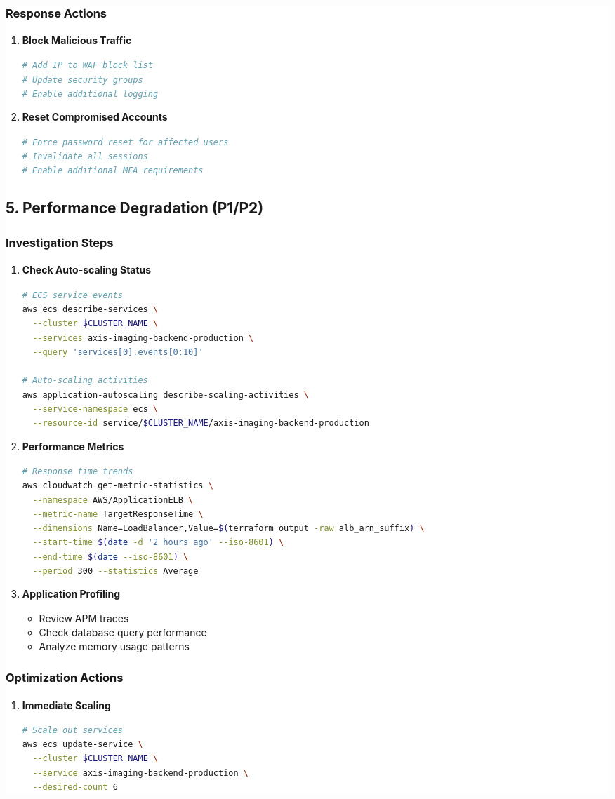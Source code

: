 ### Response Actions
1. **Block Malicious Traffic**
   ```bash
   # Add IP to WAF block list
   # Update security groups
   # Enable additional logging
   ```

2. **Reset Compromised Accounts**
   ```bash
   # Force password reset for affected users
   # Invalidate all sessions
   # Enable additional MFA requirements
   ```

## 5. Performance Degradation (P1/P2)

### Investigation Steps
1. **Check Auto-scaling Status**
   ```bash
   # ECS service events
   aws ecs describe-services \
     --cluster $CLUSTER_NAME \
     --services axis-imaging-backend-production \
     --query 'services[0].events[0:10]'
   
   # Auto-scaling activities
   aws application-autoscaling describe-scaling-activities \
     --service-namespace ecs \
     --resource-id service/$CLUSTER_NAME/axis-imaging-backend-production
   ```

2. **Performance Metrics**
   ```bash
   # Response time trends
   aws cloudwatch get-metric-statistics \
     --namespace AWS/ApplicationELB \
     --metric-name TargetResponseTime \
     --dimensions Name=LoadBalancer,Value=$(terraform output -raw alb_arn_suffix) \
     --start-time $(date -d '2 hours ago' --iso-8601) \
     --end-time $(date --iso-8601) \
     --period 300 --statistics Average
   ```

3. **Application Profiling**
   - Review APM traces
   - Check database query performance
   - Analyze memory usage patterns

### Optimization Actions
1. **Immediate Scaling**
   ```bash
   # Scale out services
   aws ecs update-service \
     --cluster $CLUSTER_NAME \
     --service axis-imaging-backend-production \
     --desired-count 6
   ```

